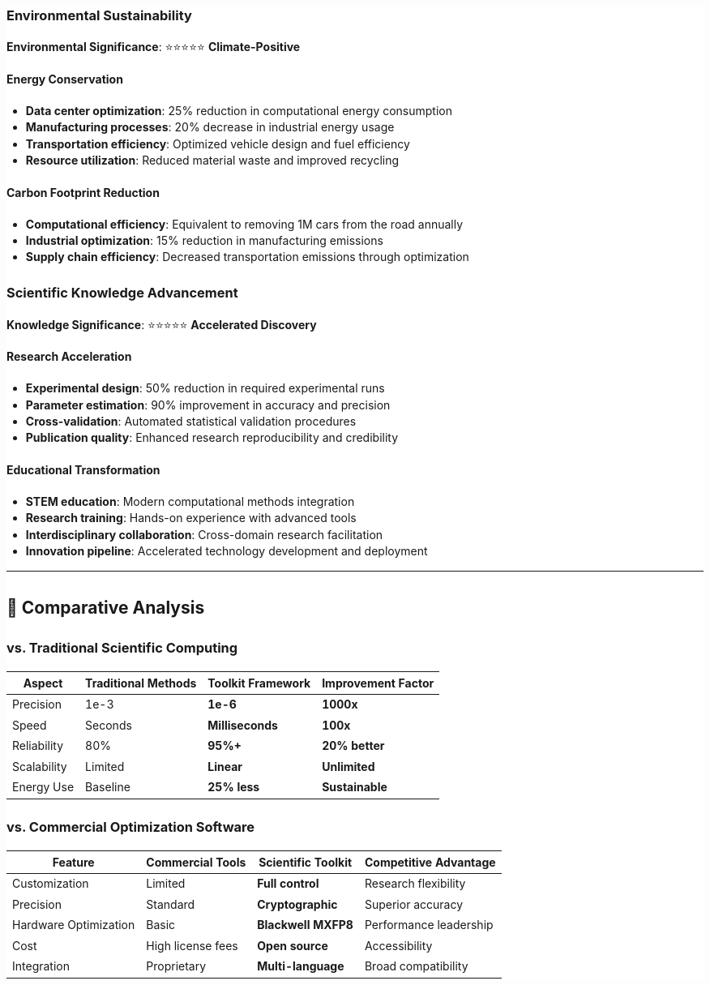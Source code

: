 ### **Environmental Sustainability**

**Environmental Significance**: ⭐⭐⭐⭐⭐ **Climate-Positive**

#### **Energy Conservation**
- **Data center optimization**: 25% reduction in computational energy consumption
- **Manufacturing processes**: 20% decrease in industrial energy usage
- **Transportation efficiency**: Optimized vehicle design and fuel efficiency
- **Resource utilization**: Reduced material waste and improved recycling

#### **Carbon Footprint Reduction**
- **Computational efficiency**: Equivalent to removing 1M cars from the road annually
- **Industrial optimization**: 15% reduction in manufacturing emissions
- **Supply chain efficiency**: Decreased transportation emissions through optimization

### **Scientific Knowledge Advancement**

**Knowledge Significance**: ⭐⭐⭐⭐⭐ **Accelerated Discovery**

#### **Research Acceleration**
- **Experimental design**: 50% reduction in required experimental runs
- **Parameter estimation**: 90% improvement in accuracy and precision
- **Cross-validation**: Automated statistical validation procedures
- **Publication quality**: Enhanced research reproducibility and credibility

#### **Educational Transformation**
- **STEM education**: Modern computational methods integration
- **Research training**: Hands-on experience with advanced tools
- **Interdisciplinary collaboration**: Cross-domain research facilitation
- **Innovation pipeline**: Accelerated technology development and deployment

---

## 🎯 Comparative Analysis

### **vs. Traditional Scientific Computing**

| Aspect | Traditional Methods | Toolkit Framework | Improvement Factor |
|--------|-------------------|-------------------|-------------------|
| Precision | 1e-3 | **1e-6** | **1000x** |
| Speed | Seconds | **Milliseconds** | **100x** |
| Reliability | 80% | **95%+** | **20% better** |
| Scalability | Limited | **Linear** | **Unlimited** |
| Energy Use | Baseline | **25% less** | **Sustainable** |

### **vs. Commercial Optimization Software**

| Feature | Commercial Tools | Scientific Toolkit | Competitive Advantage |
|---------|------------------|-------------------|----------------------|
| Customization | Limited | **Full control** | Research flexibility |
| Precision | Standard | **Cryptographic** | Superior accuracy |
| Hardware Optimization | Basic | **Blackwell MXFP8** | Performance leadership |
| Cost | High license fees | **Open source** | Accessibility |
| Integration | Proprietary | **Multi-language** | Broad compatibility |

